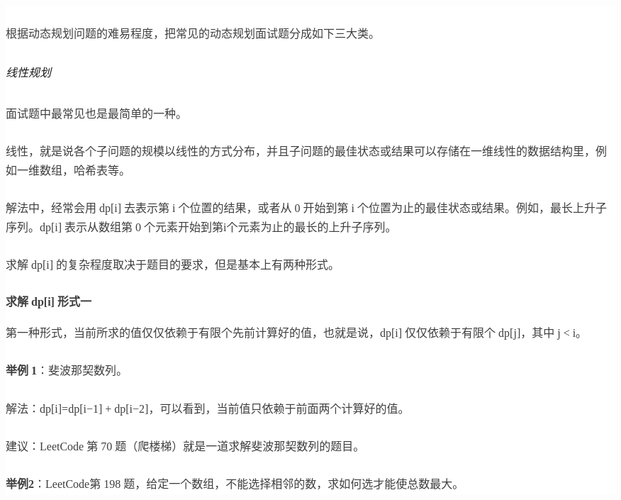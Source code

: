 <p style="margin-top: 0pt; margin-bottom: 0pt; white-space: normal; font-size: 11pt; color: rgb(73, 73, 73); line-height: 1.75em;"><span style="font-family: 微软雅黑, &quot;Microsoft YaHei&quot;; font-size: 16px; color: rgb(63, 63, 63);">&nbsp;</span></p>
<p style="margin-top: 0pt; margin-bottom: 0pt; white-space: normal; font-size: 11pt; color: rgb(73, 73, 73); line-height: 1.75em;"><span style="font-family: 微软雅黑, &quot;Microsoft YaHei&quot;; font-size: 16px; color: rgb(63, 63, 63);">根据动态规划问题的难易程度，把常见的动态规划面试题分成如下三大类。</span></p>
<h2 style="white-space: normal;"></h2>
<h6 style="white-space: normal; line-height: 1.75em;"><span style="font-family: 微软雅黑, &quot;Microsoft YaHei&quot;; font-size: 16px;">线性规划</span></h6>
<p style="margin-top: 0pt; margin-bottom: 0pt; white-space: normal; font-size: 11pt; color: rgb(73, 73, 73); line-height: 1.75em;"><span style="font-family: 微软雅黑, &quot;Microsoft YaHei&quot;; font-size: 16px; color: rgb(63, 63, 63);">面试题中最常见也是最简单的一种。</span></p>
<p style="margin-top: 0pt; margin-bottom: 0pt; white-space: normal; font-size: 11pt; color: rgb(73, 73, 73); line-height: 1.75em;"><span style="font-family: 微软雅黑, &quot;Microsoft YaHei&quot;; font-size: 16px; color: rgb(63, 63, 63);">&nbsp;</span></p>
<p style="margin-top: 0pt; margin-bottom: 0pt; white-space: normal; font-size: 11pt; color: rgb(73, 73, 73); line-height: 1.75em;"><span style="font-family: 微软雅黑, &quot;Microsoft YaHei&quot;; font-size: 16px; color: rgb(63, 63, 63);">线性，就是说各个子问题的规模以线性的方式分布，并且子问题的最佳状态或结果可以存储在一维线性的数据结构里，例如一维数组，哈希表等。</span></p>
<p style="margin-top: 0pt; margin-bottom: 0pt; white-space: normal; font-size: 11pt; color: rgb(73, 73, 73); line-height: 1.75em;"><span style="font-family: 微软雅黑, &quot;Microsoft YaHei&quot;; font-size: 16px; color: rgb(63, 63, 63);">&nbsp;</span></p>
<p style="margin-top: 0pt; margin-bottom: 0pt; white-space: normal; font-size: 11pt; color: rgb(73, 73, 73); line-height: 1.75em;"><span style="font-family: 微软雅黑, &quot;Microsoft YaHei&quot;; font-size: 16px; color: rgb(63, 63, 63);">解法中，经常会用 dp[i] 去表示第 i 个位置的结果，或者从 0 开始到第 i 个位置为止的最佳状态或结果。例如，最长上升子序列。dp[i] 表示从数组第 0 个元素开始到第i个元素为止的最长的上升子序列。</span></p>
<p style="margin-top: 0pt; margin-bottom: 0pt; white-space: normal; font-size: 11pt; color: rgb(73, 73, 73); line-height: 1.75em;"><span style="font-family: 微软雅黑, &quot;Microsoft YaHei&quot;; font-size: 16px; color: rgb(63, 63, 63);">&nbsp;</span></p>
<p style="margin-top: 0pt; margin-bottom: 0pt; white-space: normal; font-size: 11pt; color: rgb(73, 73, 73); line-height: 1.75em;"><span style="font-family: 微软雅黑, &quot;Microsoft YaHei&quot;; font-size: 16px; color: rgb(63, 63, 63);">求解 dp[i] 的复杂程度取决于题目的要求，但是基本上有两种形式。</span></p>
<h3 style="white-space: normal;"><p style="line-height: 1.75em;"><span style="color: rgb(63, 63, 63);"><strong><span style="font-family: 微软雅黑, &quot;Microsoft YaHei&quot;; font-size: 16px;">求解 dp[i] 形式一</span></strong></span></p></h3>
<p style="margin-top: 0pt; margin-bottom: 0pt; white-space: normal; font-size: 11pt; color: rgb(73, 73, 73); line-height: 1.75em;"><span style="font-family: 微软雅黑, &quot;Microsoft YaHei&quot;; font-size: 16px; color: rgb(63, 63, 63);">第一种形式，当前所求的值仅仅依赖于有限个先前计算好的值，也就是说，dp[i] 仅仅依赖于有限个 dp[j]，其中 j &lt; i。</span></p>
<p style="margin-top: 0pt; margin-bottom: 0pt; white-space: normal; font-size: 11pt; color: rgb(73, 73, 73); line-height: 1.75em;"><span style="font-family: 微软雅黑, &quot;Microsoft YaHei&quot;; font-size: 16px; color: rgb(63, 63, 63);">&nbsp;</span></p>
<p style="margin-top: 0pt; margin-bottom: 0pt; white-space: normal; font-size: 11pt; color: rgb(73, 73, 73); line-height: 1.75em;"><span style="font-family: 微软雅黑, &quot;Microsoft YaHei&quot;; font-size: 16px; color: rgb(63, 63, 63);"><strong>举例 1</strong>：斐波那契数列。</span></p>
<p style="margin-top: 0pt; margin-bottom: 0pt; white-space: normal; font-size: 11pt; color: rgb(73, 73, 73); line-height: 1.75em;"><span style="font-family: 微软雅黑, &quot;Microsoft YaHei&quot;; font-size: 16px; color: rgb(63, 63, 63);"><br></span></p>
<p style="margin-top: 0pt; margin-bottom: 0pt; white-space: normal; font-size: 11pt; color: rgb(73, 73, 73); line-height: 1.75em;"><span style="font-family: 微软雅黑, &quot;Microsoft YaHei&quot;; font-size: 16px; color: rgb(63, 63, 63);">解法：dp[i]=dp[i−1] + dp[i−2]，可以看到，当前值只依赖于前面两个计算好的值。</span></p>
<p style="margin-top: 0pt; margin-bottom: 0pt; white-space: normal; font-size: 11pt; color: rgb(73, 73, 73); line-height: 1.75em;"><span style="font-family: 微软雅黑, &quot;Microsoft YaHei&quot;; font-size: 16px; color: rgb(63, 63, 63);"><br></span></p>
<p style="margin-top: 0pt; margin-bottom: 0pt; white-space: normal; font-size: 11pt; color: rgb(73, 73, 73); line-height: 1.75em;"><span style="font-family: 微软雅黑, &quot;Microsoft YaHei&quot;; font-size: 16px; color: rgb(63, 63, 63);">建议：LeetCode 第 70 题（爬楼梯）就是一道求解斐波那契数列的题目。</span></p>
<p style="margin-top: 0pt; margin-bottom: 0pt; white-space: normal; font-size: 11pt; color: rgb(73, 73, 73); line-height: 1.75em;"><span style="font-family: 微软雅黑, &quot;Microsoft YaHei&quot;; font-size: 16px; color: rgb(63, 63, 63);">&nbsp;</span></p>
<p style="margin-top: 0pt; margin-bottom: 0pt; white-space: normal; font-size: 11pt; color: rgb(73, 73, 73); line-height: 1.75em;"><span style="font-family: 微软雅黑, &quot;Microsoft YaHei&quot;; font-size: 16px; color: rgb(63, 63, 63);"><strong>举例2</strong>：LeetCode第 198 题，给定一个数组，不能选择相邻的数，求如何选才能使总数最大。</span></p>